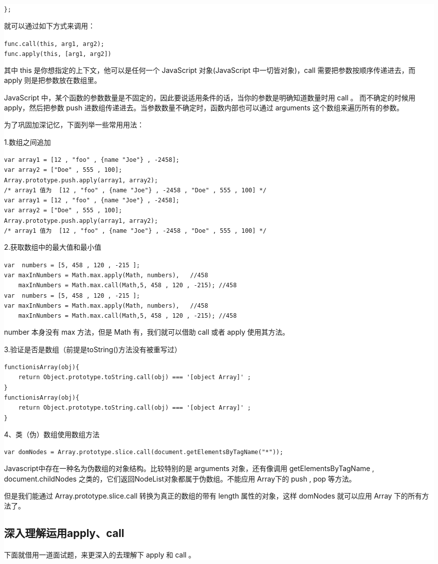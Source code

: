     };

就可以通过如下方式来调用：

    func.call(this, arg1, arg2);
    func.apply(this, [arg1, arg2])


其中 this 是你想指定的上下文，他可以是任何一个 JavaScript 对象(JavaScript 中一切皆对象)，call 需要把参数按顺序传递进去，而 apply 则是把参数放在数组里。

JavaScript 中，某个函数的参数数量是不固定的，因此要说适用条件的话，当你的参数是明确知道数量时用 call 。
而不确定的时候用 apply，然后把参数 push 进数组传递进去。当参数数量不确定时，函数内部也可以通过 arguments 这个数组来遍历所有的参数。

为了巩固加深记忆，下面列举一些常用用法：

1.数组之间追加

    var array1 = [12 , "foo" , {name "Joe"} , -2458]; 
    var array2 = ["Doe" , 555 , 100]; 
    Array.prototype.push.apply(array1, array2); 
    /* array1 值为  [12 , "foo" , {name "Joe"} , -2458 , "Doe" , 555 , 100] */
    var array1 = [12 , "foo" , {name "Joe"} , -2458]; 
    var array2 = ["Doe" , 555 , 100]; 
    Array.prototype.push.apply(array1, array2); 
    /* array1 值为  [12 , "foo" , {name "Joe"} , -2458 , "Doe" , 555 , 100] */

2.获取数组中的最大值和最小值

    var  numbers = [5, 458 , 120 , -215 ]; 
    var maxInNumbers = Math.max.apply(Math, numbers),   //458
        maxInNumbers = Math.max.call(Math,5, 458 , 120 , -215); //458
    var  numbers = [5, 458 , 120 , -215 ]; 
    var maxInNumbers = Math.max.apply(Math, numbers),   //458
        maxInNumbers = Math.max.call(Math,5, 458 , 120 , -215); //458

number 本身没有 max 方法，但是 Math 有，我们就可以借助 call 或者 apply 使用其方法。

3.验证是否是数组（前提是toString()方法没有被重写过）

    functionisArray(obj){ 
        return Object.prototype.toString.call(obj) === '[object Array]' ;
    }
    functionisArray(obj){ 
        return Object.prototype.toString.call(obj) === '[object Array]' ;
    }

4、类（伪）数组使用数组方法

    var domNodes = Array.prototype.slice.call(document.getElementsByTagName("*"));

Javascript中存在一种名为伪数组的对象结构。比较特别的是 arguments 对象，还有像调用 getElementsByTagName , document.childNodes 之类的，它们返回NodeList对象都属于伪数组。不能应用 Array下的 push , pop 等方法。

但是我们能通过 Array.prototype.slice.call 转换为真正的数组的带有 length 属性的对象，这样 domNodes 就可以应用 Array 下的所有方法了。

## 深入理解运用apply、call

下面就借用一道面试题，来更深入的去理解下 apply 和 call 。
